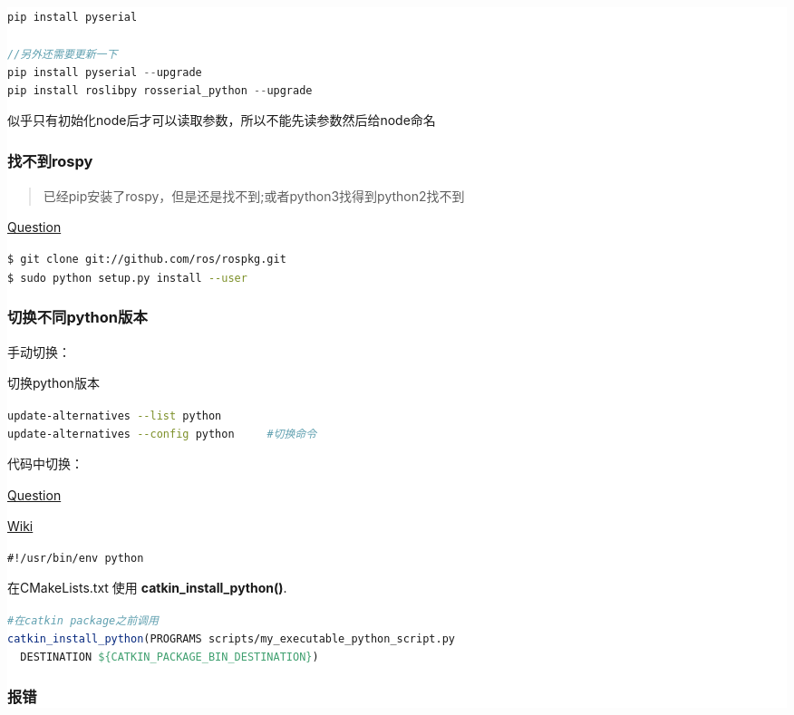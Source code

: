 

```c
pip install pyserial
   
//另外还需要更新一下
pip install pyserial --upgrade
pip install roslibpy rosserial_python --upgrade
```

似乎只有初始化node后才可以读取参数，所以不能先读参数然后给node命名



### 找不到rospy

> 已经pip安装了rospy，但是还是找不到;或者python3找得到python2找不到

[Question](https://robotics.stackexchange.com/questions/68381/importerror-no-module-named-rospkg)

```bash
$ git clone git://github.com/ros/rospkg.git
$ sudo python setup.py install --user 
```





### 切换不同python版本

手动切换：

切换python版本

```bash
update-alternatives --list python
update-alternatives --config python		#切换命令
```

代码中切换：

[Question](https://robotics.stackexchange.com/questions/97147/rosrun-still-use-python2-7-instead-of-3-8-inside-noetic)

[Wiki](http://wiki.ros.org/UsingPython3/SourceCodeChanges#Changing_shebangs)

```
#!/usr/bin/env python
```

在CMakeLists.txt 使用 **catkin_install_python()**.

```cmake
#在catkin package之前调用
catkin_install_python(PROGRAMS scripts/my_executable_python_script.py
  DESTINATION ${CATKIN_PACKAGE_BIN_DESTINATION})
```





### 报错
